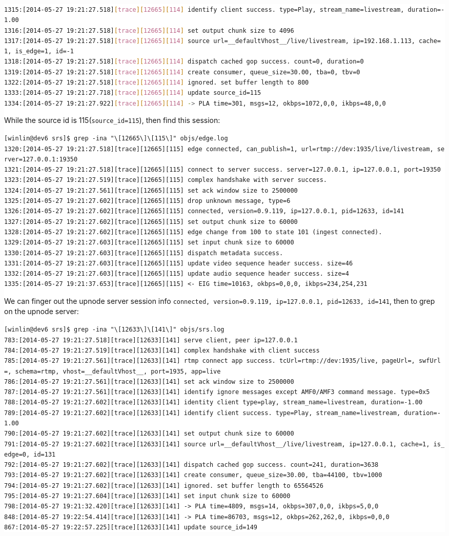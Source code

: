 ```bash
1315:[2014-05-27 19:21:27.518][trace][12665][114] identify client success. type=Play, stream_name=livestream, duration=-1.00
1316:[2014-05-27 19:21:27.518][trace][12665][114] set output chunk size to 4096
1317:[2014-05-27 19:21:27.518][trace][12665][114] source url=__defaultVhost__/live/livestream, ip=192.168.1.113, cache=1, is_edge=1, id=-1
1318:[2014-05-27 19:21:27.518][trace][12665][114] dispatch cached gop success. count=0, duration=0
1319:[2014-05-27 19:21:27.518][trace][12665][114] create consumer, queue_size=30.00, tba=0, tbv=0
1322:[2014-05-27 19:21:27.518][trace][12665][114] ignored. set buffer length to 800
1333:[2014-05-27 19:21:27.718][trace][12665][114] update source_id=115
1334:[2014-05-27 19:21:27.922][trace][12665][114] -> PLA time=301, msgs=12, okbps=1072,0,0, ikbps=48,0,0
```

While the source id is 115(`source_id=115`), then find this session:
```
[winlin@dev6 srs]$ grep -ina "\[12665\]\[115\]" objs/edge.log
1320:[2014-05-27 19:21:27.518][trace][12665][115] edge connected, can_publish=1, url=rtmp://dev:1935/live/livestream, server=127.0.0.1:19350
1321:[2014-05-27 19:21:27.518][trace][12665][115] connect to server success. server=127.0.0.1, ip=127.0.0.1, port=19350
1323:[2014-05-27 19:21:27.519][trace][12665][115] complex handshake with server success.
1324:[2014-05-27 19:21:27.561][trace][12665][115] set ack window size to 2500000
1325:[2014-05-27 19:21:27.602][trace][12665][115] drop unknown message, type=6
1326:[2014-05-27 19:21:27.602][trace][12665][115] connected, version=0.9.119, ip=127.0.0.1, pid=12633, id=141
1327:[2014-05-27 19:21:27.602][trace][12665][115] set output chunk size to 60000
1328:[2014-05-27 19:21:27.602][trace][12665][115] edge change from 100 to state 101 (ingest connected).
1329:[2014-05-27 19:21:27.603][trace][12665][115] set input chunk size to 60000
1330:[2014-05-27 19:21:27.603][trace][12665][115] dispatch metadata success.
1331:[2014-05-27 19:21:27.603][trace][12665][115] update video sequence header success. size=46
1332:[2014-05-27 19:21:27.603][trace][12665][115] update audio sequence header success. size=4
1335:[2014-05-27 19:21:37.653][trace][12665][115] <- EIG time=10163, okbps=0,0,0, ikbps=234,254,231
```

We can finger out the upnode server session info `connected, version=0.9.119, ip=127.0.0.1, pid=12633, id=141`, then to grep on the upnode server:
```
[winlin@dev6 srs]$ grep -ina "\[12633\]\[141\]" objs/srs.log
783:[2014-05-27 19:21:27.518][trace][12633][141] serve client, peer ip=127.0.0.1
784:[2014-05-27 19:21:27.519][trace][12633][141] complex handshake with client success
785:[2014-05-27 19:21:27.561][trace][12633][141] rtmp connect app success. tcUrl=rtmp://dev:1935/live, pageUrl=, swfUrl=, schema=rtmp, vhost=__defaultVhost__, port=1935, app=live
786:[2014-05-27 19:21:27.561][trace][12633][141] set ack window size to 2500000
787:[2014-05-27 19:21:27.561][trace][12633][141] identify ignore messages except AMF0/AMF3 command message. type=0x5
788:[2014-05-27 19:21:27.602][trace][12633][141] identity client type=play, stream_name=livestream, duration=-1.00
789:[2014-05-27 19:21:27.602][trace][12633][141] identify client success. type=Play, stream_name=livestream, duration=-1.00
790:[2014-05-27 19:21:27.602][trace][12633][141] set output chunk size to 60000
791:[2014-05-27 19:21:27.602][trace][12633][141] source url=__defaultVhost__/live/livestream, ip=127.0.0.1, cache=1, is_edge=0, id=131
792:[2014-05-27 19:21:27.602][trace][12633][141] dispatch cached gop success. count=241, duration=3638
793:[2014-05-27 19:21:27.602][trace][12633][141] create consumer, queue_size=30.00, tba=44100, tbv=1000
794:[2014-05-27 19:21:27.602][trace][12633][141] ignored. set buffer length to 65564526
795:[2014-05-27 19:21:27.604][trace][12633][141] set input chunk size to 60000
798:[2014-05-27 19:21:32.420][trace][12633][141] -> PLA time=4809, msgs=14, okbps=307,0,0, ikbps=5,0,0
848:[2014-05-27 19:22:54.414][trace][12633][141] -> PLA time=86703, msgs=12, okbps=262,262,0, ikbps=0,0,0
867:[2014-05-27 19:22:57.225][trace][12633][141] update source_id=149
```